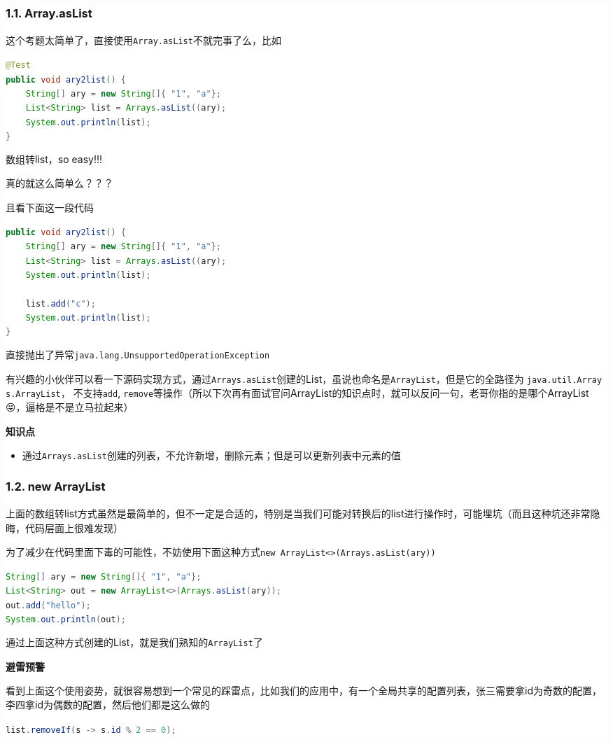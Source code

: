 ### 1.1. Array.asList

这个考题太简单了，直接使用`Array.asList`不就完事了么，比如

```java
@Test
public void ary2list() {
    String[] ary = new String[]{ "1", "a"};
    List<String> list = Arrays.asList((ary);
    System.out.println(list);
}
```

数组转list，so easy!!!

真的就这么简单么？？？

且看下面这一段代码

```java
public void ary2list() {
    String[] ary = new String[]{ "1", "a"};
    List<String> list = Arrays.asList((ary);
    System.out.println(list);

    list.add("c");
    System.out.println(list);
}
```

直接抛出了异常`java.lang.UnsupportedOperationException`

有兴趣的小伙伴可以看一下源码实现方式，通过`Arrays.asList`创建的List，虽说也命名是`ArrayList`，但是它的全路径为 `java.util.Arrays.ArrayList`， 不支持`add`, `remove`等操作（所以下次再有面试官问ArrayList的知识点时，就可以反问一句，老哥你指的是哪个ArrayList😝，逼格是不是立马拉起来）

**知识点**

- 通过`Arrays.asList`创建的列表，不允许新增，删除元素；但是可以更新列表中元素的值

### 1.2. new ArrayList

上面的数组转list方式虽然是最简单的，但不一定是合适的，特别是当我们可能对转换后的list进行操作时，可能埋坑（而且这种坑还非常隐晦，代码层面上很难发现）

为了减少在代码里面下毒的可能性，不妨使用下面这种方式`new ArrayList<>(Arrays.asList(ary))`

```java
String[] ary = new String[]{ "1", "a"};
List<String> out = new ArrayList<>(Arrays.asList(ary));
out.add("hello");
System.out.println(out);
```

通过上面这种方式创建的List，就是我们熟知的`ArrayList`了

**避雷预警**

看到上面这个使用姿势，就很容易想到一个常见的踩雷点，比如我们的应用中，有一个全局共享的配置列表，张三需要拿id为奇数的配置，李四拿id为偶数的配置，然后他们都是这么做的

```java
list.removeIf(s -> s.id % 2 == 0);
```
